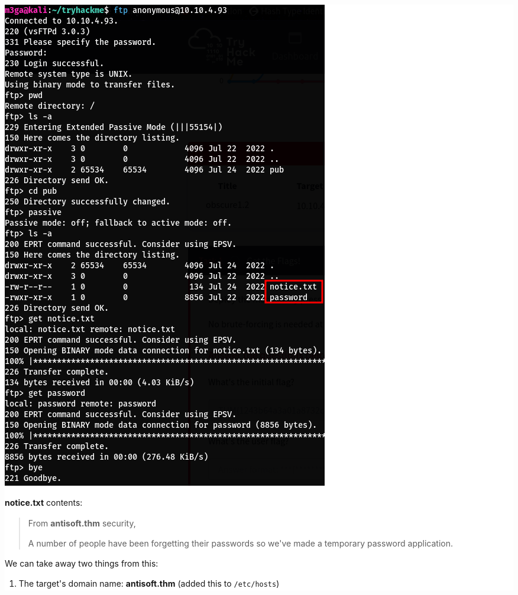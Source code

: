 ![a6f33bf3ce30348f88ce428e8d832edc.png](../_resources/a6f33bf3ce30348f88ce428e8d832edc.png)

**notice.txt** contents:

> From **antisoft.thm** security,
> 
> A number of people have been forgetting their passwords so we've made a temporary password application.

We can take away two things from this:

1.  The target's domain name: **antisoft.thm** (added this to `/etc/hosts`)
